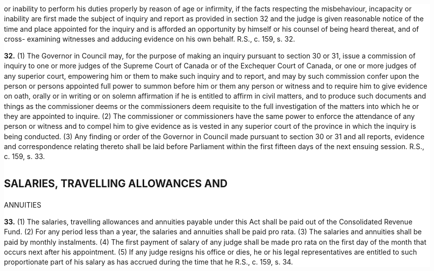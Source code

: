 or inability to perform his duties properly by
reason of age or infirmity, if the facts
respecting the misbehaviour, incapacity or
inability are first made the subject of inquiry
and report as provided in section 32 and the
judge is given reasonable notice of the time
and place appointed for the inquiry and is
afforded an opportunity by himself or his
counsel of being heard thereat, and of cross-
examining witnesses and adducing evidence
on his own behalf. R.S., c. 159, s. 32.

**32.** (1) The Governor in Council may, for
the purpose of making an inquiry pursuant
to section 30 or 31, issue a commission of
inquiry to one or more judges of the Supreme
Court of Canada or of the Exchequer Court
of Canada, or one or more judges of any
superior court, empowering him or them to
make such inquiry and to report, and may by
such commission confer upon the person or
persons appointed full power to summon
before him or them any person or witness and
to require him to give evidence on oath, orally
or in writing or on solemn affirmation if he is
entitled to affirm in civil matters, and to
produce such documents and things as the
commissioner deems or the commissioners
deem requisite to the full investigation of the
matters into which he or they are appointed
to inquire.
(2) The commissioner or commissioners
have the same power to enforce the attendance
of any person or witness and to compel him
to give evidence as is vested in any superior
court of the province in which the inquiry is
being conducted.
(3) Any finding or order of the Governor in
Council made pursuant to section 30 or 31
and all reports, evidence and correspondence
relating thereto shall be laid before Parliament
within the first fifteen days of the next
ensuing session. R.S., c. 159, s. 33.

## SALARIES, TRAVELLING ALLOWANCES AND
ANNUITIES

**33.** (1) The salaries, travelling allowances
and annuities payable under this Act shall be
paid out of the Consolidated Revenue Fund.
(2) For any period less than a year, the
salaries and annuities shall be paid pro rata.
(3) The salaries and annuities shall be paid
by monthly instalments.
(4) The first payment of salary of any
judge shall be made pro rata on the first day
of the month that occurs next after his
appointment.
(5) If any judge resigns his office or dies,
he or his legal representatives are entitled to
such proportionate part of his salary
as has accrued during the time that he
R.S., c. 159, s. 34.
